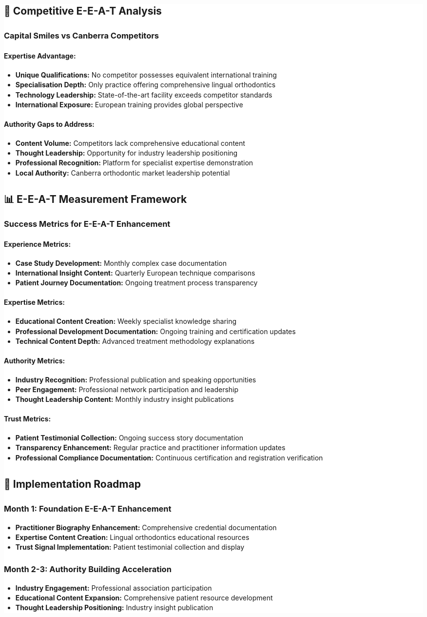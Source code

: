 ## 🎯 Competitive E-E-A-T Analysis

### Capital Smiles vs Canberra Competitors

#### Expertise Advantage:
- **Unique Qualifications:** No competitor possesses equivalent international training
- **Specialisation Depth:** Only practice offering comprehensive lingual orthodontics
- **Technology Leadership:** State-of-the-art facility exceeds competitor standards
- **International Exposure:** European training provides global perspective

#### Authority Gaps to Address:
- **Content Volume:** Competitors lack comprehensive educational content
- **Thought Leadership:** Opportunity for industry leadership positioning
- **Professional Recognition:** Platform for specialist expertise demonstration
- **Local Authority:** Canberra orthodontic market leadership potential

## 📊 E-E-A-T Measurement Framework

### Success Metrics for E-E-A-T Enhancement

#### Experience Metrics:
- **Case Study Development:** Monthly complex case documentation
- **International Insight Content:** Quarterly European technique comparisons
- **Patient Journey Documentation:** Ongoing treatment process transparency

#### Expertise Metrics:
- **Educational Content Creation:** Weekly specialist knowledge sharing
- **Professional Development Documentation:** Ongoing training and certification updates
- **Technical Content Depth:** Advanced treatment methodology explanations

#### Authority Metrics:
- **Industry Recognition:** Professional publication and speaking opportunities
- **Peer Engagement:** Professional network participation and leadership
- **Thought Leadership Content:** Monthly industry insight publications

#### Trust Metrics:
- **Patient Testimonial Collection:** Ongoing success story documentation
- **Transparency Enhancement:** Regular practice and practitioner information updates
- **Professional Compliance Documentation:** Continuous certification and registration verification

## 🚀 Implementation Roadmap

### Month 1: Foundation E-E-A-T Enhancement
- **Practitioner Biography Enhancement:** Comprehensive credential documentation
- **Expertise Content Creation:** Lingual orthodontics educational resources
- **Trust Signal Implementation:** Patient testimonial collection and display

### Month 2-3: Authority Building Acceleration
- **Industry Engagement:** Professional association participation
- **Educational Content Expansion:** Comprehensive patient resource development
- **Thought Leadership Positioning:** Industry insight publication
